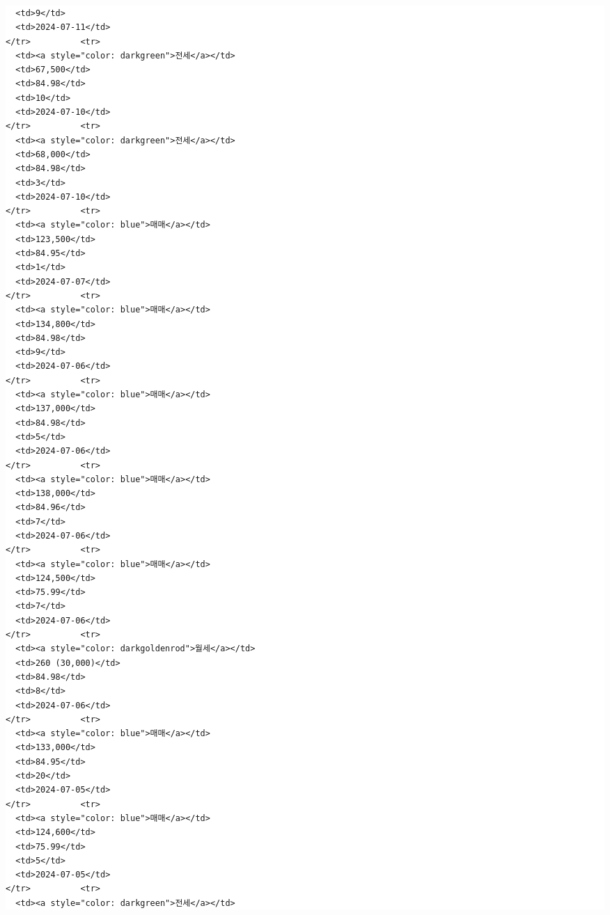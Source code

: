       <td>9</td>
      <td>2024-07-11</td>
    </tr>          <tr>
      <td><a style="color: darkgreen">전세</a></td>
      <td>67,500</td>
      <td>84.98</td>
      <td>10</td>
      <td>2024-07-10</td>
    </tr>          <tr>
      <td><a style="color: darkgreen">전세</a></td>
      <td>68,000</td>
      <td>84.98</td>
      <td>3</td>
      <td>2024-07-10</td>
    </tr>          <tr>
      <td><a style="color: blue">매매</a></td>
      <td>123,500</td>
      <td>84.95</td>
      <td>1</td>
      <td>2024-07-07</td>
    </tr>          <tr>
      <td><a style="color: blue">매매</a></td>
      <td>134,800</td>
      <td>84.98</td>
      <td>9</td>
      <td>2024-07-06</td>
    </tr>          <tr>
      <td><a style="color: blue">매매</a></td>
      <td>137,000</td>
      <td>84.98</td>
      <td>5</td>
      <td>2024-07-06</td>
    </tr>          <tr>
      <td><a style="color: blue">매매</a></td>
      <td>138,000</td>
      <td>84.96</td>
      <td>7</td>
      <td>2024-07-06</td>
    </tr>          <tr>
      <td><a style="color: blue">매매</a></td>
      <td>124,500</td>
      <td>75.99</td>
      <td>7</td>
      <td>2024-07-06</td>
    </tr>          <tr>
      <td><a style="color: darkgoldenrod">월세</a></td>
      <td>260 (30,000)</td>
      <td>84.98</td>
      <td>8</td>
      <td>2024-07-06</td>
    </tr>          <tr>
      <td><a style="color: blue">매매</a></td>
      <td>133,000</td>
      <td>84.95</td>
      <td>20</td>
      <td>2024-07-05</td>
    </tr>          <tr>
      <td><a style="color: blue">매매</a></td>
      <td>124,600</td>
      <td>75.99</td>
      <td>5</td>
      <td>2024-07-05</td>
    </tr>          <tr>
      <td><a style="color: darkgreen">전세</a></td>